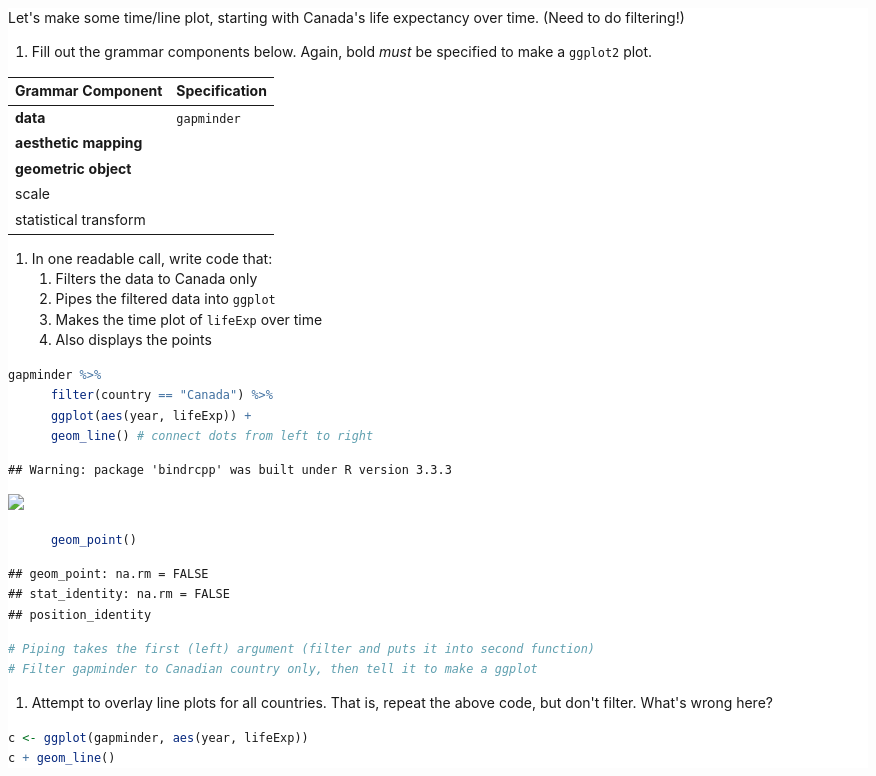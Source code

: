 Let's make some time/line plot, starting with Canada's life expectancy over time. (Need to do filtering!)

1.  Fill out the grammar components below. Again, bold *must* be specified to make a `ggplot2` plot.

| Grammar Component     | Specification |
|-----------------------|---------------|
| **data**              | `gapminder`   |
| **aesthetic mapping** |               |
| **geometric object**  |               |
| scale                 |               |
| statistical transform |               |

1.  In one readable call, write code that:
    1.  Filters the data to Canada only
    2.  Pipes the filtered data into `ggplot`
    3.  Makes the time plot of `lifeExp` over time
    4.  Also displays the points

``` r
gapminder %>%
      filter(country == "Canada") %>% 
      ggplot(aes(year, lifeExp)) +
      geom_line() # connect dots from left to right
```

    ## Warning: package 'bindrcpp' was built under R version 3.3.3

![](cm006_exercise_files/figure-markdown_github/unnamed-chunk-16-1.png)

``` r
      geom_point()
```

    ## geom_point: na.rm = FALSE
    ## stat_identity: na.rm = FALSE
    ## position_identity

``` r
# Piping takes the first (left) argument (filter and puts it into second function)
# Filter gapminder to Canadian country only, then tell it to make a ggplot
```

1.  Attempt to overlay line plots for all countries. That is, repeat the above code, but don't filter. What's wrong here?

``` r
c <- ggplot(gapminder, aes(year, lifeExp))
c + geom_line()
```
